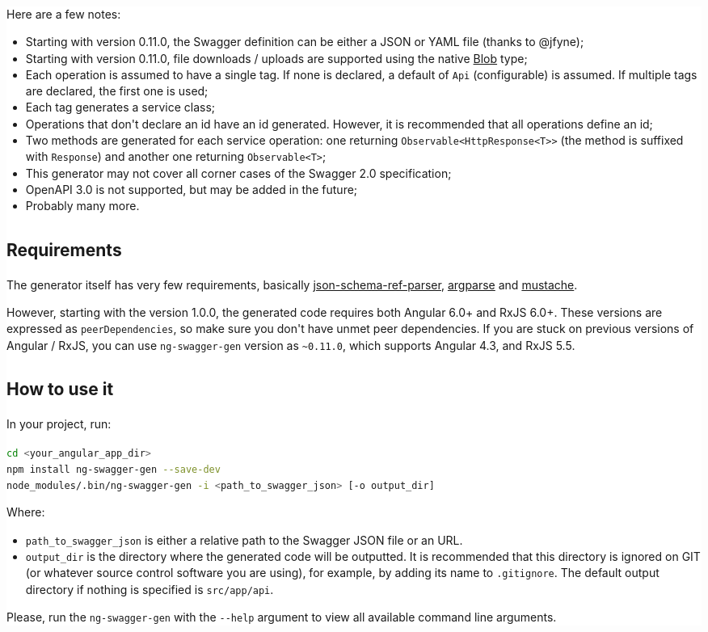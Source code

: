Here are a few notes:

- Starting with version 0.11.0, the Swagger definition can be either a JSON or
  YAML file (thanks to @jfyne);
- Starting with version 0.11.0, file downloads / uploads are supported using
  the native [Blob](https://developer.mozilla.org/en-US/docs/Web/API/Blob) type;
- Each operation is assumed to have a single tag. If none is declared, a default
  of `Api` (configurable) is assumed. If multiple tags are declared, the first
  one is used;
- Each tag generates a service class;
- Operations that don't declare an id have an id generated. However, it is
  recommended that all operations define an id;
- Two methods are generated for each service operation: one returning
  `Observable<HttpResponse<T>>` (the method is suffixed with `Response`) and
  another one returning `Observable<T>`;
- This generator may not cover all corner cases of the Swagger 2.0
  specification;
- OpenAPI 3.0 is not supported, but may be added in the future;
- Probably many more.

## Requirements
The generator itself has very few requirements, basically
[json-schema-ref-parser](https://www.npmjs.com/package/json-schema-ref-parser),
[argparse](https://www.npmjs.com/package/argparse) and
[mustache](https://www.npmjs.com/package/mustache).

However, starting with the version 1.0.0, the generated code requires
both Angular 6.0+ and RxJS 6.0+. These versions are expressed as
`peerDependencies`, so make sure you don't have unmet peer dependencies.
If you are stuck on previous versions of Angular / RxJS, you can use
`ng-swagger-gen` version as `~0.11.0`, which supports Angular 4.3, and RxJS 5.5.

## How to use it
In your project, run:
```bash
cd <your_angular_app_dir>
npm install ng-swagger-gen --save-dev
node_modules/.bin/ng-swagger-gen -i <path_to_swagger_json> [-o output_dir]
```
Where:

- `path_to_swagger_json` is either a relative path to the Swagger JSON
  file or an URL.
- `output_dir` is the directory where the generated code will be outputted. It
  is recommended that this directory is ignored on GIT (or whatever source
  control software you are using), for example, by adding its name to
  `.gitignore`. The default output directory if nothing is specified is
  `src/app/api`.

Please, run the `ng-swagger-gen` with the `--help` argument to view all
available command line arguments.
